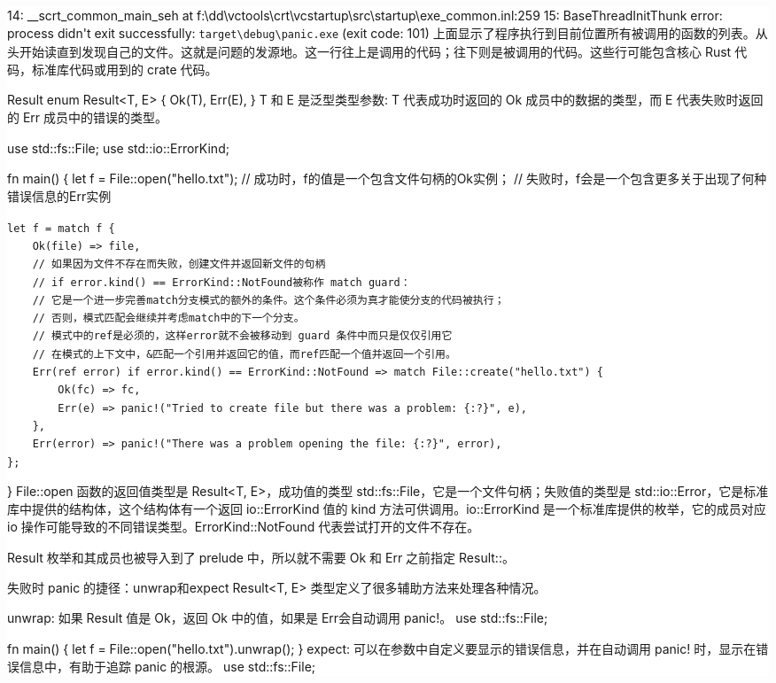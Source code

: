   14: __scrt_common_main_seh
             at f:\dd\vctools\crt\vcstartup\src\startup\exe_common.inl:259
  15: BaseThreadInitThunk
error: process didn't exit successfully: `target\debug\panic.exe` (exit code: 101)
上面显示了程序执行到目前位置所有被调用的函数的列表。从头开始读直到发现自己的文件。这就是问题的发源地。这一行往上是调用的代码；往下则是被调用的代码。这些行可能包含核心 Rust 代码，标准库代码或用到的 crate 代码。

Result
enum Result<T, E> {
    Ok(T),
    Err(E),
}
T 和 E 是泛型类型参数: T 代表成功时返回的
Ok 成员中的数据的类型，而 E 代表失败时返回的 Err 成员中的错误的类型。

use std::fs::File;
use std::io::ErrorKind;

fn main() {
    let f = File::open("hello.txt"); // 成功时，f的值是一个包含文件句柄的Ok实例；
                                    // 失败时，f会是一个包含更多关于出现了何种错误信息的Err实例

    let f = match f {
        Ok(file) => file,
        // 如果因为文件不存在而失败，创建文件并返回新文件的句柄
        // if error.kind() == ErrorKind::NotFound被称作 match guard：
        // 它是一个进一步完善match分支模式的额外的条件。这个条件必须为真才能使分支的代码被执行；
        // 否则，模式匹配会继续并考虑match中的下一个分支。
        // 模式中的ref是必须的，这样error就不会被移动到 guard 条件中而只是仅仅引用它
        // 在模式的上下文中，&匹配一个引用并返回它的值，而ref匹配一个值并返回一个引用。
        Err(ref error) if error.kind() == ErrorKind::NotFound => match File::create("hello.txt") {
            Ok(fc) => fc,
            Err(e) => panic!("Tried to create file but there was a problem: {:?}", e),
        },
        Err(error) => panic!("There was a problem opening the file: {:?}", error),
    };
}
File::open 函数的返回值类型是 Result<T, E>，成功值的类型 std::fs::File，它是一个文件句柄；失败值的类型是 std::io::Error，它是标准库中提供的结构体，这个结构体有一个返回 io::ErrorKind 值的 kind 方法可供调用。io::ErrorKind 是一个标准库提供的枚举，它的成员对应 io 操作可能导致的不同错误类型。ErrorKind::NotFound 代表尝试打开的文件不存在。

Result 枚举和其成员也被导入到了 prelude 中，所以就不需要 Ok 和 Err 之前指定 Result::。

失败时 panic 的捷径：unwrap和expect
Result<T, E> 类型定义了很多辅助方法来处理各种情况。

unwrap: 如果 Result 值是 Ok，返回 Ok 中的值，如果是 Err会自动调用 panic!。
use std::fs::File;

fn main() {
    let f = File::open("hello.txt").unwrap();
}
expect: 可以在参数中自定义要显示的错误信息，并在自动调用 panic! 时，显示在错误信息中，有助于追踪 panic 的根源。
use std::fs::File;
